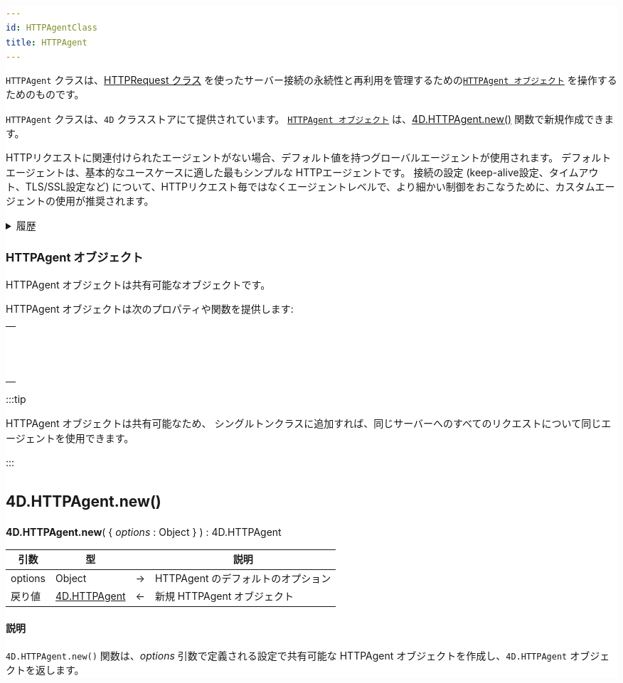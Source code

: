 ```yaml
---
id: HTTPAgentClass
title: HTTPAgent
---
```


`HTTPAgent` クラスは、[HTTPRequest クラス](HTTPRequestClass.md) を使ったサーバー接続の永続性と再利用を管理するための[`HTTPAgent オブジェクト`](#httpagent-オブジェクト) を操作するためのものです。

`HTTPAgent` クラスは、`4D` クラスストアにて提供されています。 [`HTTPAgent オブジェクト`](#httpagent-オブジェクト) は、[4D.HTTPAgent.new()](#4dhttpagentnew) 関数で新規作成できます。

HTTPリクエストに関連付けられたエージェントがない場合、デフォルト値を持つグローバルエージェントが使用されます。 デフォルトエージェントは、基本的なユースケースに適した最もシンプルな HTTPエージェントです。 接続の設定 (keep-alive設定、タイムアウト、TLS/SSL設定など) について、HTTPリクエスト毎ではなくエージェントレベルで、より細かい制御をおこなうために、カスタムエージェントの使用が推奨されます。

<details><summary>履歴</summary></details>

### HTTPAgent オブジェクト

HTTPAgent オブジェクトは共有可能なオブジェクトです。

HTTPAgent オブジェクトは次のプロパティや関数を提供します:

|                                                                                                                                             |
| ------------------------------------------------------------------------------------------------------------------------------------------- |
| [](#options)<br/>                            |
| [](#requestsCount)<br/>          |
| [](#freeSocketsCount)<br/> |

:::tip

HTTPAgent オブジェクトは共有可能なため、 シングルトンクラスに追加すれば、同じサーバーへのすべてのリクエストについて同じエージェントを使用できます。

:::



## 4D.HTTPAgent.new()

**4D.HTTPAgent.new**( { *options* : Object } ) : 4D.HTTPAgent



| 引数      | 型                                                 |                             | 説明                     |
| ------- | ------------------------------------------------- | :-------------------------: | ---------------------- |
| options | Object                                            |              ->             | HTTPAgent のデフォルトのオプション |
| 戻り値     | [4D.HTTPAgent](#httpagent-オブジェクト) | <- | 新規 HTTPAgent オブジェクト    |



#### 説明

`4D.HTTPAgent.new()` 関数は、*options* 引数で定義される設定で共有可能な HTTPAgent オブジェクトを作成し、`4D.HTTPAgent` オブジェクトを返します。
